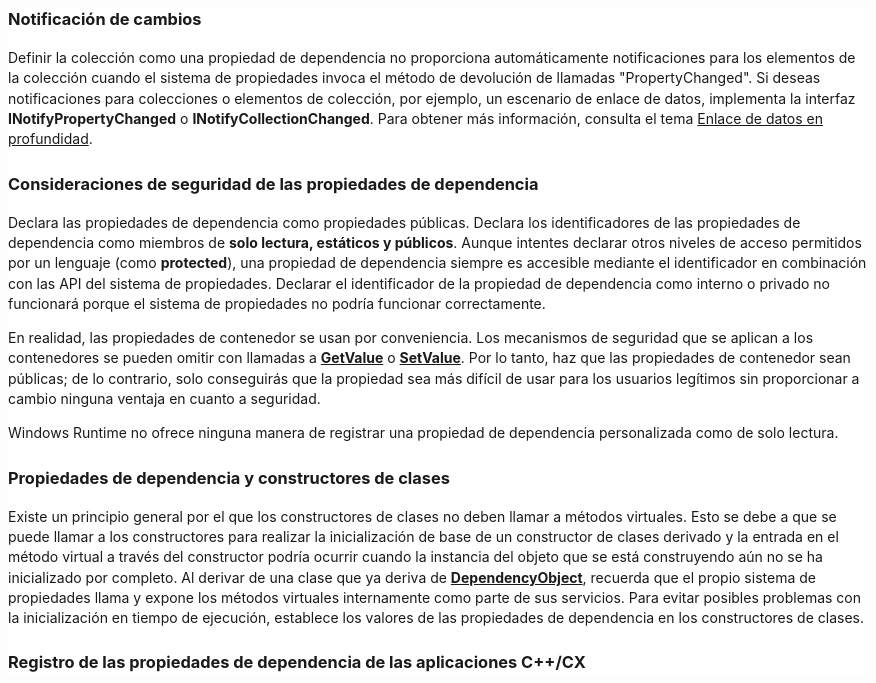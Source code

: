 ### <a name="change-notifications"></a>Notificación de cambios

Definir la colección como una propiedad de dependencia no proporciona automáticamente notificaciones para los elementos de la colección cuando el sistema de propiedades invoca el método de devolución de llamadas "PropertyChanged". Si deseas notificaciones para colecciones o elementos de colección, por ejemplo, un escenario de enlace de datos, implementa la interfaz **INotifyPropertyChanged** o **INotifyCollectionChanged**. Para obtener más información, consulta el tema [Enlace de datos en profundidad](https://docs.microsoft.com/windows/uwp/data-binding/data-binding-in-depth).

### <a name="dependency-property-security-considerations"></a>Consideraciones de seguridad de las propiedades de dependencia

Declara las propiedades de dependencia como propiedades públicas. Declara los identificadores de las propiedades de dependencia como miembros de **solo lectura, estáticos y públicos**. Aunque intentes declarar otros niveles de acceso permitidos por un lenguaje (como **protected**), una propiedad de dependencia siempre es accesible mediante el identificador en combinación con las API del sistema de propiedades. Declarar el identificador de la propiedad de dependencia como interno o privado no funcionará porque el sistema de propiedades no podría funcionar correctamente.

En realidad, las propiedades de contenedor se usan por conveniencia. Los mecanismos de seguridad que se aplican a los contenedores se pueden omitir con llamadas a [**GetValue**](https://docs.microsoft.com/uwp/api/windows.ui.xaml.dependencyobject.getvalue) o [**SetValue**](https://docs.microsoft.com/uwp/api/windows.ui.xaml.dependencyobject.setvalue). Por lo tanto, haz que las propiedades de contenedor sean públicas; de lo contrario, solo conseguirás que la propiedad sea más difícil de usar para los usuarios legítimos sin proporcionar a cambio ninguna ventaja en cuanto a seguridad.

Windows Runtime no ofrece ninguna manera de registrar una propiedad de dependencia personalizada como de solo lectura.

### <a name="dependency-properties-and-class-constructors"></a>Propiedades de dependencia y constructores de clases

Existe un principio general por el que los constructores de clases no deben llamar a métodos virtuales. Esto se debe a que se puede llamar a los constructores para realizar la inicialización de base de un constructor de clases derivado y la entrada en el método virtual a través del constructor podría ocurrir cuando la instancia del objeto que se está construyendo aún no se ha inicializado por completo. Al derivar de una clase que ya deriva de [**DependencyObject**](https://docs.microsoft.com/uwp/api/Windows.UI.Xaml.DependencyObject), recuerda que el propio sistema de propiedades llama y expone los métodos virtuales internamente como parte de sus servicios. Para evitar posibles problemas con la inicialización en tiempo de ejecución, establece los valores de las propiedades de dependencia en los constructores de clases.

### <a name="registering-the-dependency-properties-for-ccx-apps"></a>Registro de las propiedades de dependencia de las aplicaciones C++/CX
